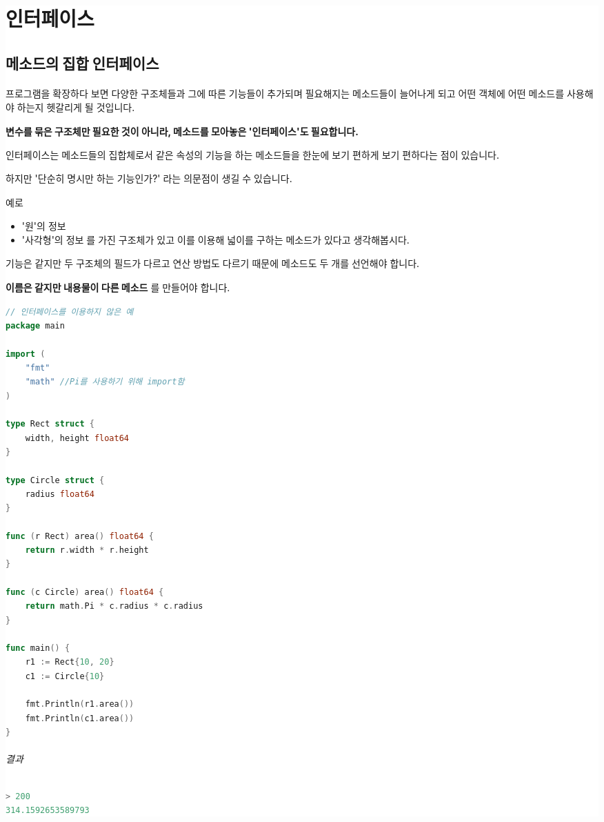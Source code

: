 # 인터페이스

## 메소드의 집합 인터페이스

프로그램을 확장하다 보면 다양한 구조체들과 그에 따른 기능들이 추가되며 필요해지는 메소드들이 늘어나게 되고 어떤 객체에 어떤 메소드를 사용해야 하는지 헷갈리게 될 것입니다.

__변수를 묶은 구조체만 필요한 것이 아니라, 메소드를 모아놓은 '인터페이스'도 필요합니다.__

인터페이스는 메소드들의 집합체로서 같은 속성의 기능을 하는 메소드들을 한눈에 보기 편하게 보기 편하다는 점이 있습니다.

하지만 '단순히 명시만 하는 기능인가?' 라는 의문점이 생길 수 있습니다.

예로
- '원'의 정보
- '사각형'의 정보
를 가진 구조체가 있고 이를 이용해 넓이를 구하는 메소드가 있다고 생각해봅시다.

기능은 같지만 두 구조체의 필드가 다르고 연산 방법도 다르기 때문에 메소드도 두 개를 선언해야 합니다.

__이름은 같지만 내용물이 다른 메소드__ 를 만들어야 합니다.

```go
// 인터페이스를 이용하지 않은 예
package main

import (
	"fmt"
	"math" //Pi를 사용하기 위해 import함
)

type Rect struct {
	width, height float64
}

type Circle struct {
	radius float64
}

func (r Rect) area() float64 {
	return r.width * r.height
}

func (c Circle) area() float64 {
	return math.Pi * c.radius * c.radius
}

func main() {
	r1 := Rect{10, 20}
	c1 := Circle{10}

	fmt.Println(r1.area())
	fmt.Println(c1.area())
}
```
###### 결과
```go
> 200
314.1592653589793
```
